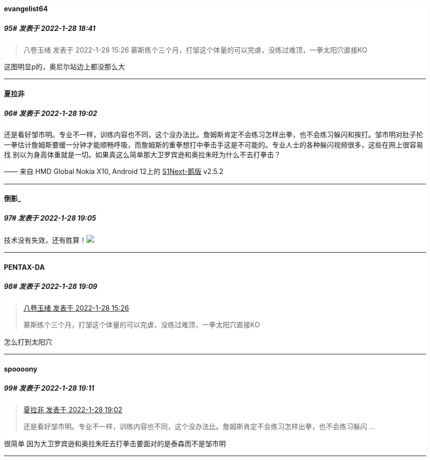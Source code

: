 ####  evangelist64  
##### 95#       发表于 2022-1-28 18:41

<blockquote>八卷玉绪 发表于 2022-1-28 15:26
慕斯练个三个月，打邹这个体量的可以完虐，没练过难顶，一拳太阳穴直接KO

</blockquote>
这图明显p的，奥尼尔站边上都没那么大



*****

####  夏拉非  
##### 96#       发表于 2022-1-28 19:02

还是看好邹市明。专业不一样，训练内容也不同，这个没办法比。詹姆斯肯定不会练习怎样出拳，也不会练习躲闪和挨打。邹市明对肚子抡一拳估计詹姆斯要缓一分钟才能顺畅呼吸，而詹姆斯的重拳想打中拳击手这是不可能的。专业人士的各种躲闪视频很多，这些在网上很容易找
别以为身高体重就是一切。如果真这么简单那大卫罗宾逊和奥拉朱旺为什么不去打拳击？

—— 来自 HMD Global Nokia X10, Android 12上的 [S1Next-鹅版](https://github.com/ykrank/S1-Next/releases) v2.5.2

*****

####  倒影_  
##### 97#       发表于 2022-1-28 19:05

技术没有失效，还有胜算！<img src="https://p.sda1.dev/4/20352d376fdc8421c4e890b5b4fbee7e/IMG_CMP_56198918.jpeg" referrerpolicy="no-referrer">

*****

####  PENTAX-DA  
##### 98#       发表于 2022-1-28 19:09

<blockquote><a href="httphttps://bbs.saraba1st.com/2b/forum.php?mod=redirect&amp;goto=findpost&amp;pid=54459874&amp;ptid=2049716" target="_blank">八卷玉绪 发表于 2022-1-28 15:26</a>

慕斯练个三个月，打邹这个体量的可以完虐，没练过难顶，一拳太阳穴直接KO</blockquote>
怎么打到太阳穴



*****

####  spoooony  
##### 99#       发表于 2022-1-28 19:11

<blockquote><a href="httphttps://bbs.saraba1st.com/2b/forum.php?mod=redirect&amp;goto=findpost&amp;pid=54462527&amp;ptid=2049716" target="_blank">夏拉非 发表于 2022-1-28 19:02</a>

还是看好邹市明。专业不一样，训练内容也不同，这个没办法比。詹姆斯肯定不会练习怎样出拳，也不会练习躲闪 ...</blockquote>
很简单 因为大卫罗宾逊和奥拉朱旺去打拳击要面对的是泰森而不是邹市明

*****

